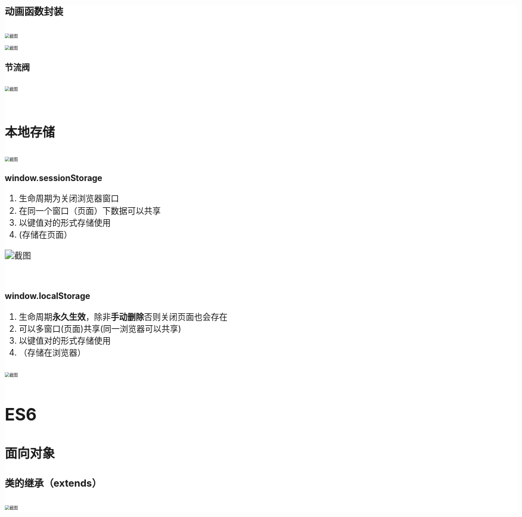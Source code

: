 ### 动画函数封装

<img src="https://cdn.jsdelivr.net/gh/LAOVA/Typora_images@main/img/202310092324290.png" alt="截图" style="zoom:50%;" />

<br/>

<img src="https://cdn.jsdelivr.net/gh/LAOVA/Typora_images@main/img/202310092324260.png" alt="截图" style="zoom:50%;" />

<br/>

**节流阀**

<img src="https://cdn.jsdelivr.net/gh/LAOVA/Typora_images@main/img/202310092324907.png" alt="截图" style="zoom:50%;" />

<br/>

<br/>

## 本地存储

<img src="https://cdn.jsdelivr.net/gh/LAOVA/Typora_images@main/img/202310092324957.png" alt="截图" style="zoom:50%;" />

<br/>

**window.sessionStorage**

1. 生命周期为关闭浏览器窗口
2. 在同一个窗口（页面）下数据可以共享
3. 以键值对的形式存储使用
4. (存储在页面）

![截图](https://cdn.jsdelivr.net/gh/LAOVA/Typora_images@main/img/202310092324621.png)

<br/>

**window.localStorage**

1. 生命周期**永久生效**，除非**手动删除**否则关闭页面也会存在
2. 可以多窗口(页面)共享(同一浏览器可以共享)
3. 以键值对的形式存储使用
4. （存储在浏览器）

<img src="https://cdn.jsdelivr.net/gh/LAOVA/Typora_images@main/img/202310092324772.png" alt="截图" style="zoom:50%;" />

<br/>

# ES6

## 面向对象

### 类的继承（extends）

<img src="https://cdn.jsdelivr.net/gh/LAOVA/Typora_images@main/img/202310151840056.png" alt="截图" style="zoom:50%;" />

